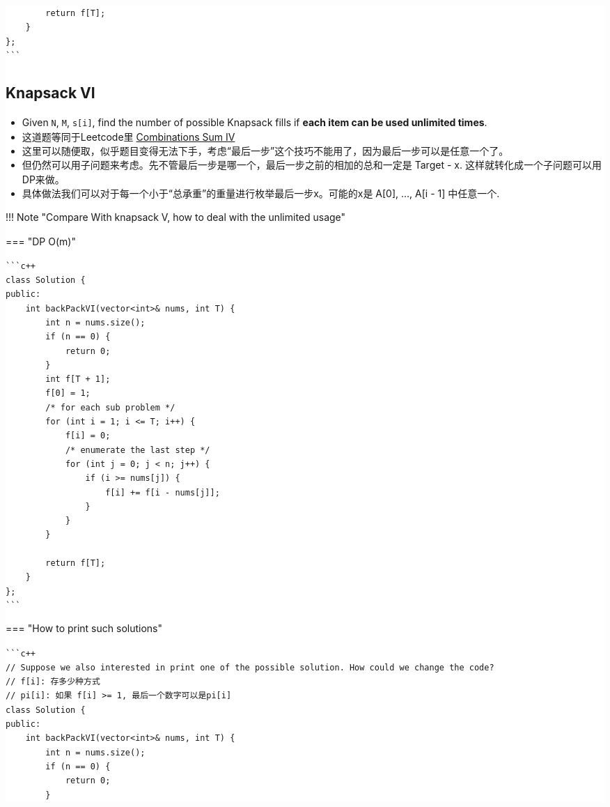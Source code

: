             return f[T];
        }
    };
    ```

## Knapsack VI

- Given `N`, `M`, `s[i]`, find the number of possible Knapsack fills if
  **each item can be used unlimited times**.
- 这道题等同于Leetcode里 [Combinations Sum IV]()
- 这里可以随便取，似乎题目变得无法下手，考虑“最后一步”这个技巧不能用了，因为最后一步可以是任意一个了。
- 但仍然可以用子问题来考虑。先不管最后一步是哪一个，最后一步之前的相加的总和一定是 Target - x. 这样就转化成一个子问题可以用DP来做。
- 具体做法我们可以对于每一个小于“总承重”的重量进行枚举最后一步x。可能的x是 A[0], ..., A[i - 1] 中任意一个.

!!! Note "Compare With knapsack V, how to deal with the unlimited usage"

=== "DP O(m)"

    ```c++
    class Solution {
    public:
        int backPackVI(vector<int>& nums, int T) {
            int n = nums.size();
            if (n == 0) {
                return 0;
            }
            int f[T + 1];
            f[0] = 1;
            /* for each sub problem */
            for (int i = 1; i <= T; i++) {
                f[i] = 0;
                /* enumerate the last step */
                for (int j = 0; j < n; j++) {
                    if (i >= nums[j]) {
                        f[i] += f[i - nums[j]];
                    }
                }
            }

            return f[T];
        }
    };
    ```

=== "How to print such solutions"

    ```c++
    // Suppose we also interested in print one of the possible solution. How could we change the code?
    // f[i]: 存多少种方式
    // pi[i]: 如果 f[i] >= 1, 最后一个数字可以是pi[i]
    class Solution {
    public:
        int backPackVI(vector<int>& nums, int T) {
            int n = nums.size();
            if (n == 0) {
                return 0;
            }
